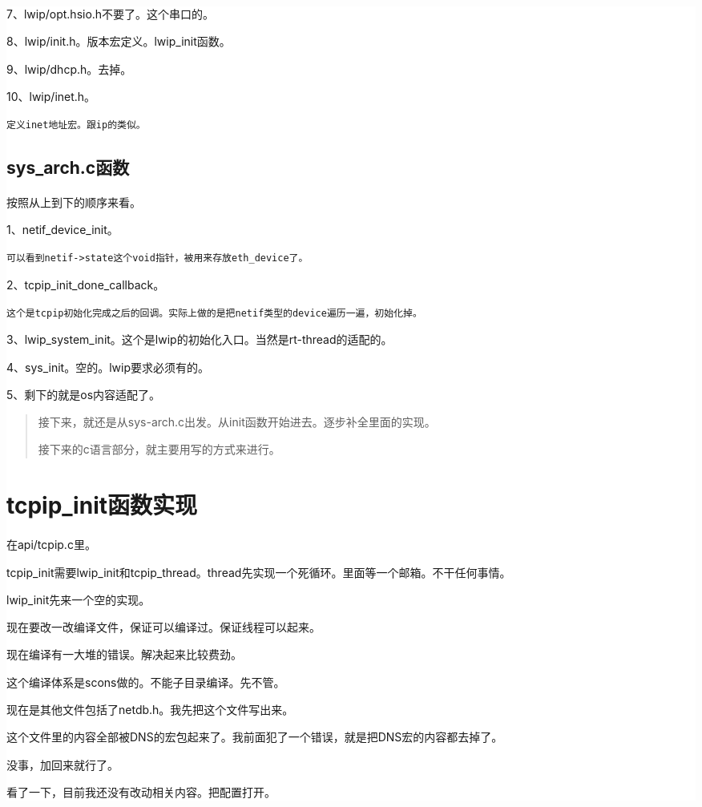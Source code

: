 7、lwip/opt.hsio.h不要了。这个串口的。

8、lwip/init.h。版本宏定义。lwip_init函数。

9、lwip/dhcp.h。去掉。

10、lwip/inet.h。

```
定义inet地址宏。跟ip的类似。
```

## sys_arch.c函数

按照从上到下的顺序来看。

1、netif_device_init。

```
可以看到netif->state这个void指针，被用来存放eth_device了。
```

2、tcpip_init_done_callback。

```
这个是tcpip初始化完成之后的回调。实际上做的是把netif类型的device遍历一遍，初始化掉。
```

3、lwip_system_init。这个是lwip的初始化入口。当然是rt-thread的适配的。

4、sys_init。空的。lwip要求必须有的。

5、剩下的就是os内容适配了。



> 接下来，就还是从sys-arch.c出发。从init函数开始进去。逐步补全里面的实现。
>
> 接下来的c语言部分，就主要用写的方式来进行。



# tcpip_init函数实现

在api/tcpip.c里。

tcpip_init需要lwip_init和tcpip_thread。thread先实现一个死循环。里面等一个邮箱。不干任何事情。

lwip_init先来一个空的实现。

现在要改一改编译文件，保证可以编译过。保证线程可以起来。

现在编译有一大堆的错误。解决起来比较费劲。

这个编译体系是scons做的。不能子目录编译。先不管。

现在是其他文件包括了netdb.h。我先把这个文件写出来。

这个文件里的内容全部被DNS的宏包起来了。我前面犯了一个错误，就是把DNS宏的内容都去掉了。

没事，加回来就行了。

看了一下，目前我还没有改动相关内容。把配置打开。
